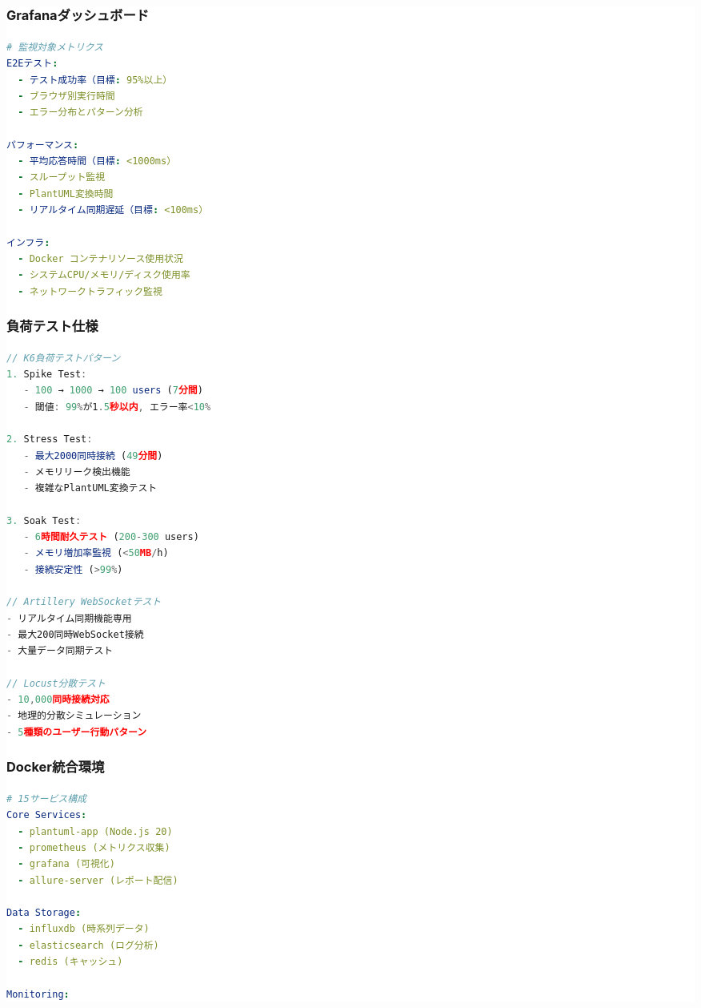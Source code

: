 ### Grafanaダッシュボード
```yaml
# 監視対象メトリクス
E2Eテスト:
  - テスト成功率（目標: 95%以上）
  - ブラウザ別実行時間
  - エラー分布とパターン分析
  
パフォーマンス:
  - 平均応答時間（目標: <1000ms）
  - スループット監視
  - PlantUML変換時間
  - リアルタイム同期遅延（目標: <100ms）
  
インフラ:
  - Docker コンテナリソース使用状況
  - システムCPU/メモリ/ディスク使用率
  - ネットワークトラフィック監視
```

### 負荷テスト仕様
```javascript
// K6負荷テストパターン
1. Spike Test:
   - 100 → 1000 → 100 users (7分間)
   - 閾値: 99%が1.5秒以内, エラー率<10%

2. Stress Test:
   - 最大2000同時接続 (49分間)
   - メモリリーク検出機能
   - 複雑なPlantUML変換テスト

3. Soak Test:
   - 6時間耐久テスト (200-300 users)
   - メモリ増加率監視 (<50MB/h)
   - 接続安定性 (>99%)

// Artillery WebSocketテスト
- リアルタイム同期機能専用
- 最大200同時WebSocket接続
- 大量データ同期テスト

// Locust分散テスト
- 10,000同時接続対応
- 地理的分散シミュレーション
- 5種類のユーザー行動パターン
```

### Docker統合環境
```yaml
# 15サービス構成
Core Services:
  - plantuml-app (Node.js 20)
  - prometheus (メトリクス収集)
  - grafana (可視化)
  - allure-server (レポート配信)

Data Storage:
  - influxdb (時系列データ)
  - elasticsearch (ログ分析)
  - redis (キャッシュ)

Monitoring:
```